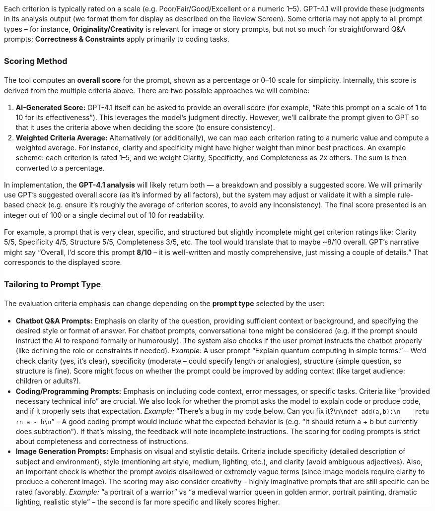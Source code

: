 Each criterion is typically rated on a scale (e.g. Poor/Fair/Good/Excellent or a numeric 1–5). GPT-4.1 will provide these judgments in its analysis output (we format them for display as described on the Review Screen). Some criteria may not apply to all prompt types – for instance, **Originality/Creativity** is relevant for image or story prompts, but not so much for straightforward Q\&A prompts; **Correctness & Constraints** apply primarily to coding tasks.

### Scoring Method

The tool computes an **overall score** for the prompt, shown as a percentage or 0–10 scale for simplicity. Internally, this score is derived from the multiple criteria above. There are two possible approaches we will combine:

1. **AI-Generated Score:** GPT-4.1 itself can be asked to provide an overall score (for example, “Rate this prompt on a scale of 1 to 10 for its effectiveness”). This leverages the model’s judgment directly. However, we’ll calibrate the prompt given to GPT so that it uses the criteria above when deciding the score (to ensure consistency).
2. **Weighted Criteria Average:** Alternatively (or additionally), we can map each criterion rating to a numeric value and compute a weighted average. For instance, clarity and specificity might have higher weight than minor best practices. An example scheme: each criterion is rated 1–5, and we weight Clarity, Specificity, and Completeness as 2x others. The sum is then converted to a percentage.

In implementation, the **GPT-4.1 analysis** will likely return both — a breakdown and possibly a suggested score. We will primarily use GPT’s suggested overall score (as it’s informed by all factors), but the system may adjust or validate it with a simple rule-based check (e.g. ensure it’s roughly the average of criterion scores, to avoid any inconsistency). The final score presented is an integer out of 100 or a single decimal out of 10 for readability.

For example, a prompt that is very clear, specific, and structured but slightly incomplete might get criterion ratings like: Clarity 5/5, Specificity 4/5, Structure 5/5, Completeness 3/5, etc. The tool would translate that to maybe \~8/10 overall. GPT’s narrative might say “Overall, I’d score this prompt **8/10** – it is well-written and mostly comprehensive, just missing a couple of details.” That corresponds to the displayed score.

### Tailoring to Prompt Type

The evaluation criteria emphasis can change depending on the **prompt type** selected by the user:

* **Chatbot Q\&A Prompts:** Emphasis on clarity of the question, providing sufficient context or background, and specifying the desired style or format of answer. For chatbot prompts, conversational tone might be considered (e.g. if the prompt should instruct the AI to respond formally or humorously). The system also checks if the user prompt instructs the chatbot properly (like defining the role or constraints if needed). *Example:* A user prompt “Explain quantum computing in simple terms.” – We’d check clarity (yes, it’s clear), specificity (moderate – could specify length or analogies), structure (simple question, so structure is fine). Score might focus on whether the prompt could be improved by adding context (like target audience: children or adults?).
* **Coding/Programming Prompts:** Emphasis on including code context, error messages, or specific tasks. Criteria like “provided necessary technical info” are crucial. We also look for whether the prompt asks the model to explain code or produce code, and if it properly sets that expectation. *Example:* “There’s a bug in my code below. Can you fix it?\n`\ndef add(a,b):\n    return a - b\n`” – A good coding prompt would include what the expected behavior is (e.g. “It should return a + b but currently does subtraction”). If that’s missing, the feedback will note incomplete instructions. The scoring for coding prompts is strict about completeness and correctness of instructions.
* **Image Generation Prompts:** Emphasis on visual and stylistic details. Criteria include specificity (detailed description of subject and environment), style (mentioning art style, medium, lighting, etc.), and clarity (avoid ambiguous adjectives). Also, an important check is whether the prompt avoids disallowed or extremely vague terms (since image models require clarity to produce a coherent image). The scoring may also consider creativity – highly imaginative prompts that are still specific can be rated favorably. *Example:* “a portrait of a warrior” vs “a medieval warrior queen in golden armor, portrait painting, dramatic lighting, realistic style” – the second is far more specific and likely scores higher.